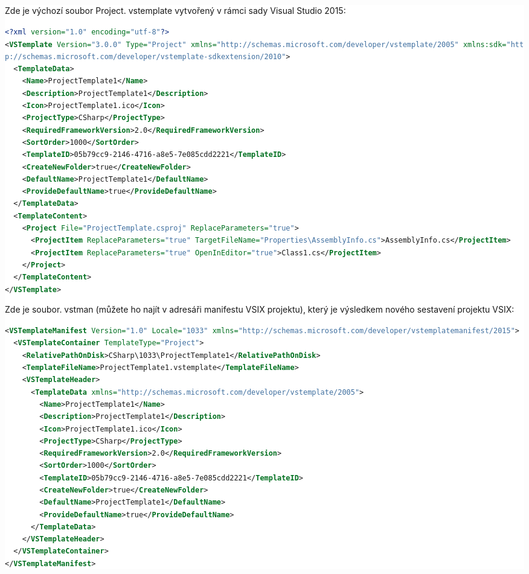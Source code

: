  Zde je výchozí soubor Project. vstemplate vytvořený v rámci sady Visual Studio 2015:

```xml
<?xml version="1.0" encoding="utf-8"?>
<VSTemplate Version="3.0.0" Type="Project" xmlns="http://schemas.microsoft.com/developer/vstemplate/2005" xmlns:sdk="http://schemas.microsoft.com/developer/vstemplate-sdkextension/2010">
  <TemplateData>
    <Name>ProjectTemplate1</Name>
    <Description>ProjectTemplate1</Description>
    <Icon>ProjectTemplate1.ico</Icon>
    <ProjectType>CSharp</ProjectType>
    <RequiredFrameworkVersion>2.0</RequiredFrameworkVersion>
    <SortOrder>1000</SortOrder>
    <TemplateID>05b79cc9-2146-4716-a8e5-7e085cdd2221</TemplateID>
    <CreateNewFolder>true</CreateNewFolder>
    <DefaultName>ProjectTemplate1</DefaultName>
    <ProvideDefaultName>true</ProvideDefaultName>
  </TemplateData>
  <TemplateContent>
    <Project File="ProjectTemplate.csproj" ReplaceParameters="true">
      <ProjectItem ReplaceParameters="true" TargetFileName="Properties\AssemblyInfo.cs">AssemblyInfo.cs</ProjectItem>
      <ProjectItem ReplaceParameters="true" OpenInEditor="true">Class1.cs</ProjectItem>
    </Project>
  </TemplateContent>
</VSTemplate>

```

 Zde je soubor. vstman (můžete ho najít v adresáři manifestu VSIX projektu), který je výsledkem nového sestavení projektu VSIX:

```xml
<VSTemplateManifest Version="1.0" Locale="1033" xmlns="http://schemas.microsoft.com/developer/vstemplatemanifest/2015">
  <VSTemplateContainer TemplateType="Project">
    <RelativePathOnDisk>CSharp\1033\ProjectTemplate1</RelativePathOnDisk>
    <TemplateFileName>ProjectTemplate1.vstemplate</TemplateFileName>
    <VSTemplateHeader>
      <TemplateData xmlns="http://schemas.microsoft.com/developer/vstemplate/2005">
        <Name>ProjectTemplate1</Name>
        <Description>ProjectTemplate1</Description>
        <Icon>ProjectTemplate1.ico</Icon>
        <ProjectType>CSharp</ProjectType>
        <RequiredFrameworkVersion>2.0</RequiredFrameworkVersion>
        <SortOrder>1000</SortOrder>
        <TemplateID>05b79cc9-2146-4716-a8e5-7e085cdd2221</TemplateID>
        <CreateNewFolder>true</CreateNewFolder>
        <DefaultName>ProjectTemplate1</DefaultName>
        <ProvideDefaultName>true</ProvideDefaultName>
      </TemplateData>
    </VSTemplateHeader>
  </VSTemplateContainer>
</VSTemplateManifest>

```
